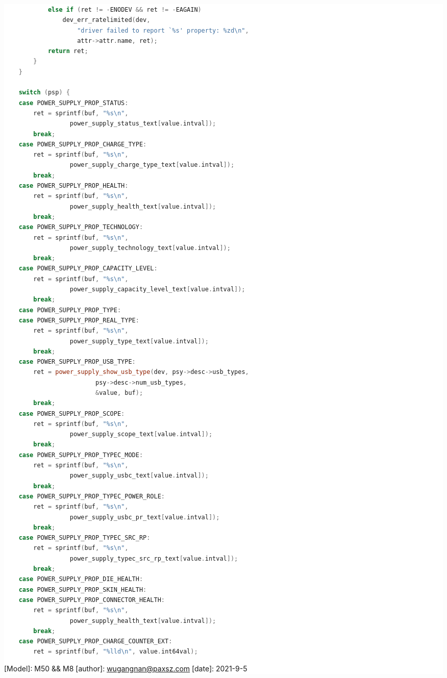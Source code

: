 ```C++
			else if (ret != -ENODEV && ret != -EAGAIN)
				dev_err_ratelimited(dev,
					"driver failed to report `%s' property: %zd\n",
					attr->attr.name, ret);
			return ret;
		}
	}

	switch (psp) {
	case POWER_SUPPLY_PROP_STATUS:
		ret = sprintf(buf, "%s\n",
			      power_supply_status_text[value.intval]);
		break;
	case POWER_SUPPLY_PROP_CHARGE_TYPE:
		ret = sprintf(buf, "%s\n",
			      power_supply_charge_type_text[value.intval]);
		break;
	case POWER_SUPPLY_PROP_HEALTH:
		ret = sprintf(buf, "%s\n",
			      power_supply_health_text[value.intval]);
		break;
	case POWER_SUPPLY_PROP_TECHNOLOGY:
		ret = sprintf(buf, "%s\n",
			      power_supply_technology_text[value.intval]);
		break;
	case POWER_SUPPLY_PROP_CAPACITY_LEVEL:
		ret = sprintf(buf, "%s\n",
			      power_supply_capacity_level_text[value.intval]);
		break;
	case POWER_SUPPLY_PROP_TYPE:
	case POWER_SUPPLY_PROP_REAL_TYPE:
		ret = sprintf(buf, "%s\n",
			      power_supply_type_text[value.intval]);
		break;
	case POWER_SUPPLY_PROP_USB_TYPE:
		ret = power_supply_show_usb_type(dev, psy->desc->usb_types,
						 psy->desc->num_usb_types,
						 &value, buf);
		break;
	case POWER_SUPPLY_PROP_SCOPE:
		ret = sprintf(buf, "%s\n",
			      power_supply_scope_text[value.intval]);
		break;
	case POWER_SUPPLY_PROP_TYPEC_MODE:
		ret = sprintf(buf, "%s\n",
			      power_supply_usbc_text[value.intval]);
		break;
	case POWER_SUPPLY_PROP_TYPEC_POWER_ROLE:
		ret = sprintf(buf, "%s\n",
			      power_supply_usbc_pr_text[value.intval]);
		break;
	case POWER_SUPPLY_PROP_TYPEC_SRC_RP:
		ret = sprintf(buf, "%s\n",
			      power_supply_typec_src_rp_text[value.intval]);
		break;
	case POWER_SUPPLY_PROP_DIE_HEALTH:
	case POWER_SUPPLY_PROP_SKIN_HEALTH:
	case POWER_SUPPLY_PROP_CONNECTOR_HEALTH:
		ret = sprintf(buf, "%s\n",
			      power_supply_health_text[value.intval]);
		break;
	case POWER_SUPPLY_PROP_CHARGE_COUNTER_EXT:
		ret = sprintf(buf, "%lld\n", value.int64val);
```

[Module]: battery
[Model]: M50 && M8
[author]: wugangnan@paxsz.com
[date]: 2021-9-5